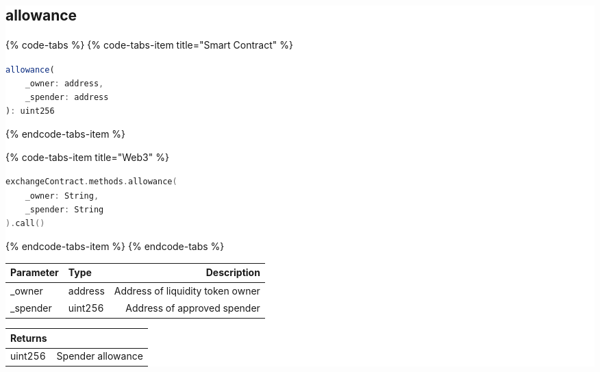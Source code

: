 

## allowance

{% code-tabs %}
{% code-tabs-item title="Smart Contract" %}
```javascript
allowance(
    _owner: address,
    _spender: address
): uint256
```
{% endcode-tabs-item %}

{% code-tabs-item title="Web3" %}
```swift
exchangeContract.methods.allowance(
    _owner: String,    
    _spender: String        
).call()
```
{% endcode-tabs-item %}
{% endcode-tabs %}

| Parameter | Type | Description |
| :--- | :--- | ---: |
| \_owner | address | Address of liquidity token owner |
| \_spender | uint256 | Address of approved spender |

| Returns |  |
| :--- | ---: |
| uint256 | Spender allowance |

